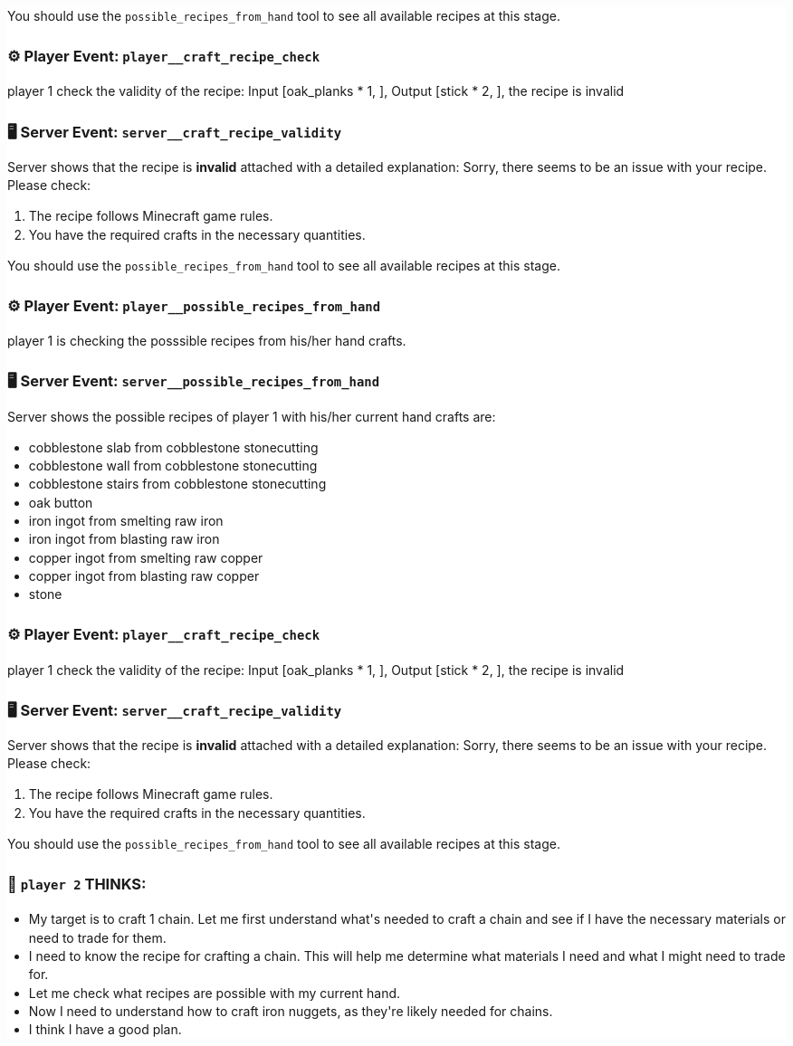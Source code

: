 You should use the `possible_recipes_from_hand` tool to see all available recipes at this stage.


### ⚙️ Player Event: `player__craft_recipe_check`
player 1 check the validity of the recipe: Input [oak_planks * 1, ], Output [stick * 2, ], the recipe is invalid


### 🖥 Server Event: `server__craft_recipe_validity`
Server shows that the recipe is **invalid** attached with a detailed explanation:
Sorry, there seems to be an issue with your recipe. Please check:
1. The recipe follows Minecraft game rules.
2. You have the required crafts in the necessary quantities.

You should use the `possible_recipes_from_hand` tool to see all available recipes at this stage.


### ⚙️ Player Event: `player__possible_recipes_from_hand`
player 1 is checking the posssible recipes from his/her hand crafts.


### 🖥 Server Event: `server__possible_recipes_from_hand`
Server shows the possible recipes of player 1 with his/her current hand crafts are: 
   - cobblestone slab from cobblestone stonecutting
   - cobblestone wall from cobblestone stonecutting
   - cobblestone stairs from cobblestone stonecutting
   - oak button
   - iron ingot from smelting raw iron
   - iron ingot from blasting raw iron
   - copper ingot from smelting raw copper
   - copper ingot from blasting raw copper
   - stone


### ⚙️ Player Event: `player__craft_recipe_check`
player 1 check the validity of the recipe: Input [oak_planks * 1, ], Output [stick * 2, ], the recipe is invalid


### 🖥 Server Event: `server__craft_recipe_validity`
Server shows that the recipe is **invalid** attached with a detailed explanation:
Sorry, there seems to be an issue with your recipe. Please check:
1. The recipe follows Minecraft game rules.
2. You have the required crafts in the necessary quantities.

You should use the `possible_recipes_from_hand` tool to see all available recipes at this stage.


### 🧠 `player 2` THINKS:
- My target is to craft 1 chain. Let me first understand what's needed to craft a chain and see if I have the necessary materials or need to trade for them.
- I need to know the recipe for crafting a chain. This will help me determine what materials I need and what I might need to trade for.
- Let me check what recipes are possible with my current hand.
- Now I need to understand how to craft iron nuggets, as they're likely needed for chains.
- I think I have a good plan.
